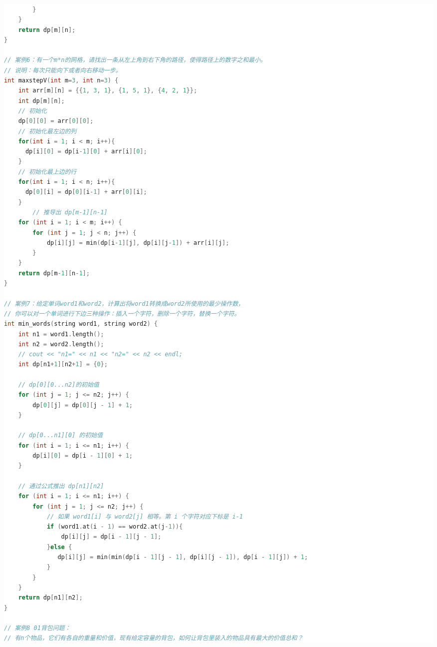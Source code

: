 ```c++
        }
    }
    return dp[m][n];
}

// 案例6：有一个m*n的网格，请找出一条从左上角到右下角的路径，使得路径上的数字之和最小。
// 说明：每次只能向下或者向右移动一步。
int maxstepV(int m=3, int n=3) {
    int arr[m][n] = {{1, 3, 1}, {1, 5, 1}, {4, 2, 1}};
    int dp[m][n];
    // 初始化
    dp[0][0] = arr[0][0];
    // 初始化最左边的列
    for(int i = 1; i < m; i++){
      dp[i][0] = dp[i-1][0] + arr[i][0];
    }
    // 初始化最上边的行
    for(int i = 1; i < n; i++){
      dp[0][i] = dp[0][i-1] + arr[0][i];
    }
        // 推导出 dp[m-1][n-1]
    for (int i = 1; i < m; i++) {
        for (int j = 1; j < n; j++) {
            dp[i][j] = min(dp[i-1][j], dp[i][j-1]) + arr[i][j];
        }
    }
    return dp[m-1][n-1];
}

// 案例7：给定单词word1和word2，计算出将word1转换成word2所使用的最少操作数，
// 你可以对一个单词进行下边三种操作：插入一个字符，删除一个字符，替换一个字符。
int min_words(string word1, string word2) {
    int n1 = word1.length();
    int n2 = word2.length();
    // cout << "n1=" << n1 << "n2=" << n2 << endl;
    int dp[n1+1][n2+1] = {0};

    // dp[0][0...n2]的初始值
    for (int j = 1; j <= n2; j++) {
        dp[0][j] = dp[0][j - 1] + 1;
    }
        
    // dp[0...n1][0] 的初始值
    for (int i = 1; i <= n1; i++) {
        dp[i][0] = dp[i - 1][0] + 1;
    }
        
    // 通过公式推出 dp[n1][n2]
    for (int i = 1; i <= n1; i++) {
        for (int j = 1; j <= n2; j++) {
            // 如果 word1[i] 与 word2[j] 相等。第 i 个字符对应下标是 i-1
            if (word1.at(i - 1) == word2.at(j-1)){
                dp[i][j] = dp[i - 1][j - 1];
            }else {
               dp[i][j] = min(min(dp[i - 1][j - 1], dp[i][j - 1]), dp[i - 1][j]) + 1;
            }         
        }
    }
    return dp[n1][n2]; 
}

// 案例8 01背包问题：
// 有n个物品，它们有各自的重量和价值，现有给定容量的背包，如何让背包里装入的物品具有最大的价值总和？
```